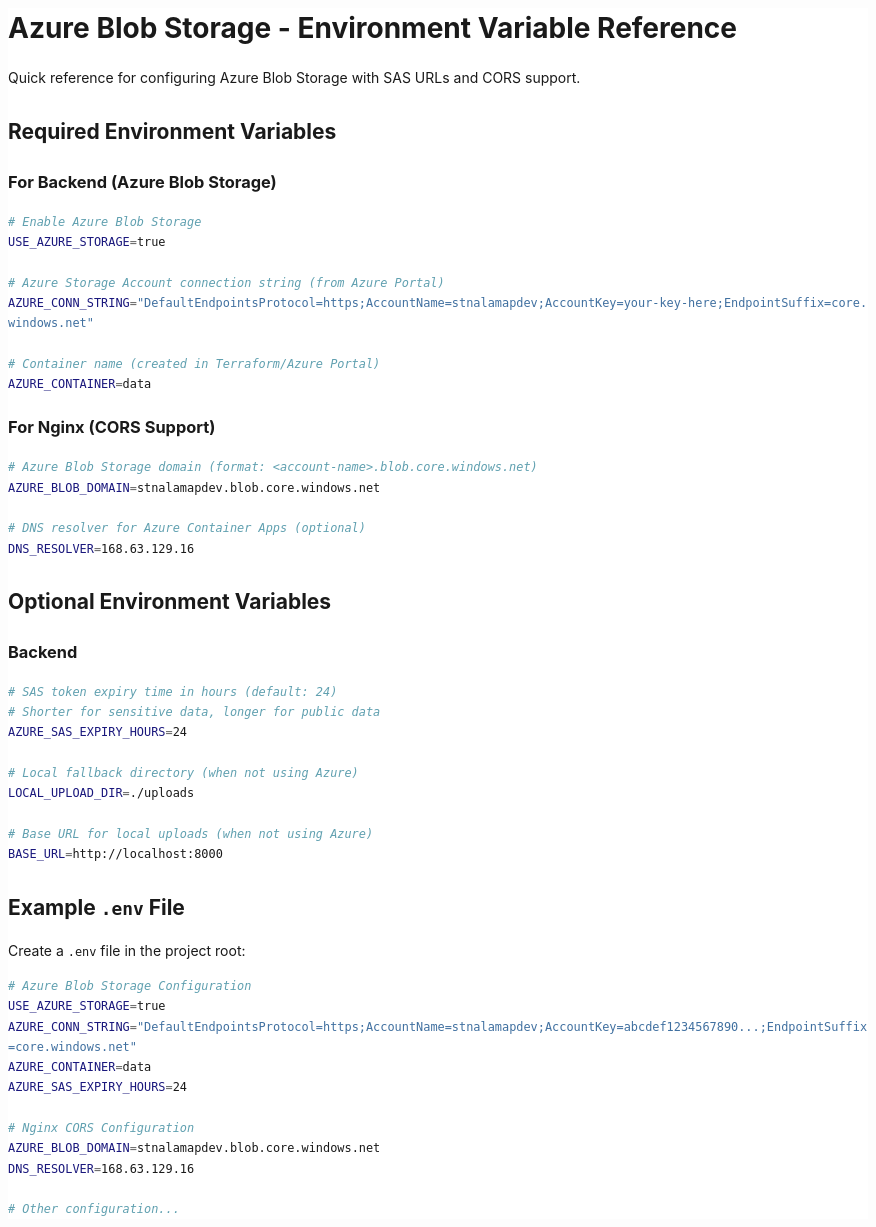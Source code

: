 # Azure Blob Storage - Environment Variable Reference

Quick reference for configuring Azure Blob Storage with SAS URLs and CORS support.

## Required Environment Variables

### For Backend (Azure Blob Storage)

```bash
# Enable Azure Blob Storage
USE_AZURE_STORAGE=true

# Azure Storage Account connection string (from Azure Portal)
AZURE_CONN_STRING="DefaultEndpointsProtocol=https;AccountName=stnalamapdev;AccountKey=your-key-here;EndpointSuffix=core.windows.net"

# Container name (created in Terraform/Azure Portal)
AZURE_CONTAINER=data
```

### For Nginx (CORS Support)

```bash
# Azure Blob Storage domain (format: <account-name>.blob.core.windows.net)
AZURE_BLOB_DOMAIN=stnalamapdev.blob.core.windows.net

# DNS resolver for Azure Container Apps (optional)
DNS_RESOLVER=168.63.129.16
```

## Optional Environment Variables

### Backend

```bash
# SAS token expiry time in hours (default: 24)
# Shorter for sensitive data, longer for public data
AZURE_SAS_EXPIRY_HOURS=24

# Local fallback directory (when not using Azure)
LOCAL_UPLOAD_DIR=./uploads

# Base URL for local uploads (when not using Azure)
BASE_URL=http://localhost:8000
```

## Example `.env` File

Create a `.env` file in the project root:

```bash
# Azure Blob Storage Configuration
USE_AZURE_STORAGE=true
AZURE_CONN_STRING="DefaultEndpointsProtocol=https;AccountName=stnalamapdev;AccountKey=abcdef1234567890...;EndpointSuffix=core.windows.net"
AZURE_CONTAINER=data
AZURE_SAS_EXPIRY_HOURS=24

# Nginx CORS Configuration
AZURE_BLOB_DOMAIN=stnalamapdev.blob.core.windows.net
DNS_RESOLVER=168.63.129.16

# Other configuration...
```